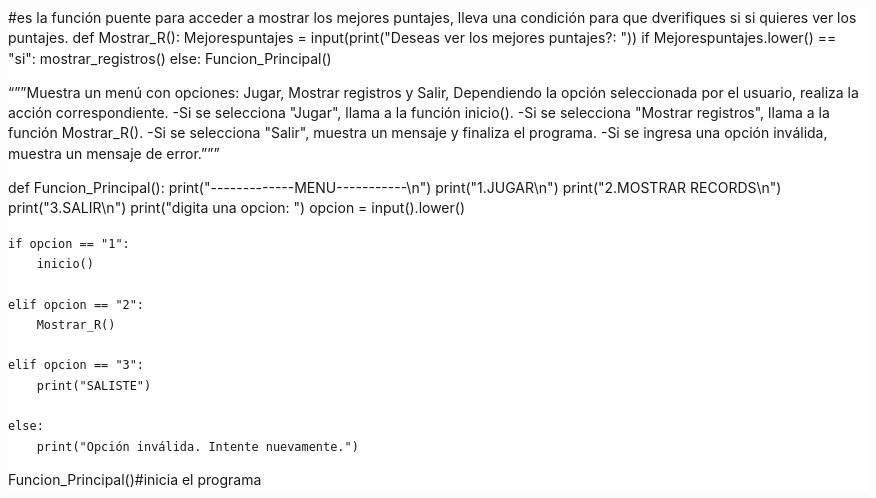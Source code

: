 #es la función puente para acceder a mostrar los mejores puntajes, lleva una condición para que dverifiques si si quieres ver los puntajes.
def Mostrar_R():
    Mejorespuntajes = input(print("Deseas ver los mejores puntajes?: "))
    if Mejorespuntajes.lower() == "si":
        mostrar_registros()
    else:
        Funcion_Principal()



“””Muestra un menú con opciones: Jugar, Mostrar registros y Salir, Dependiendo la opción seleccionada por el usuario, realiza la acción correspondiente.
-Si se selecciona "Jugar", llama a la función inicio().
-Si se selecciona "Mostrar registros", llama a la función Mostrar_R().
-Si se selecciona "Salir", muestra un mensaje y finaliza el programa.
-Si se ingresa una opción inválida, muestra un mensaje de error.”””

def Funcion_Principal():
    print("-------------MENU-----------\n")
    print("1.JUGAR\n")
    print("2.MOSTRAR RECORDS\n")
    print("3.SALIR\n")
    print("digita una opcion: ")
    opcion = input().lower()

    if opcion == "1":
        inicio()

    elif opcion == "2":
        Mostrar_R()

    elif opcion == "3":
        print("SALISTE")

    else:
        print("Opción inválida. Intente nuevamente.")



Funcion_Principal()#inicia el programa
